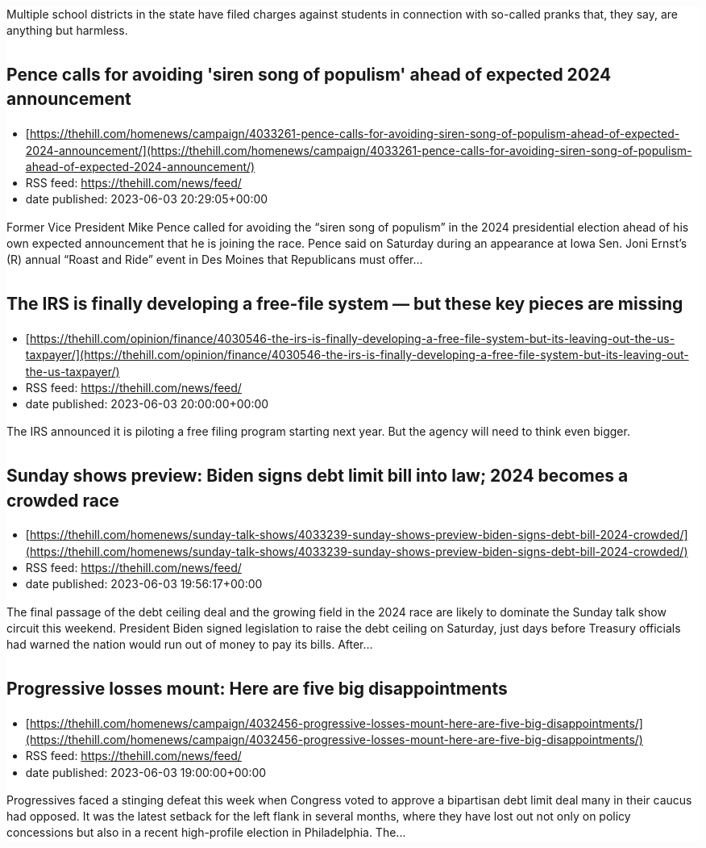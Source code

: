 Multiple school districts in the state have filed charges against students in connection with so-called pranks that, they say, are anything but harmless.

## Pence calls for avoiding 'siren song of populism' ahead of expected 2024 announcement
 - [https://thehill.com/homenews/campaign/4033261-pence-calls-for-avoiding-siren-song-of-populism-ahead-of-expected-2024-announcement/](https://thehill.com/homenews/campaign/4033261-pence-calls-for-avoiding-siren-song-of-populism-ahead-of-expected-2024-announcement/)
 - RSS feed: https://thehill.com/news/feed/
 - date published: 2023-06-03 20:29:05+00:00

Former Vice President Mike Pence called for avoiding the “siren song of populism” in the 2024 presidential election ahead of his own expected announcement that he is joining the race.  Pence said on Saturday during an appearance at Iowa Sen. Joni Ernst’s (R) annual “Roast and Ride” event in Des Moines that Republicans must offer...

## The IRS is finally developing a free-file system — but these key pieces are missing
 - [https://thehill.com/opinion/finance/4030546-the-irs-is-finally-developing-a-free-file-system-but-its-leaving-out-the-us-taxpayer/](https://thehill.com/opinion/finance/4030546-the-irs-is-finally-developing-a-free-file-system-but-its-leaving-out-the-us-taxpayer/)
 - RSS feed: https://thehill.com/news/feed/
 - date published: 2023-06-03 20:00:00+00:00

The IRS announced it is piloting a free filing program starting next year. But the agency will need to think even bigger.

## Sunday shows preview: Biden signs debt limit bill into law; 2024 becomes a crowded race
 - [https://thehill.com/homenews/sunday-talk-shows/4033239-sunday-shows-preview-biden-signs-debt-bill-2024-crowded/](https://thehill.com/homenews/sunday-talk-shows/4033239-sunday-shows-preview-biden-signs-debt-bill-2024-crowded/)
 - RSS feed: https://thehill.com/news/feed/
 - date published: 2023-06-03 19:56:17+00:00

The final passage of the debt ceiling deal and the growing field in the 2024 race are likely to dominate the Sunday talk show circuit this weekend. President Biden signed legislation to raise the debt ceiling on Saturday, just days before Treasury officials had warned the nation would run out of money to pay its bills. After...

## Progressive losses mount: Here are five big disappointments
 - [https://thehill.com/homenews/campaign/4032456-progressive-losses-mount-here-are-five-big-disappointments/](https://thehill.com/homenews/campaign/4032456-progressive-losses-mount-here-are-five-big-disappointments/)
 - RSS feed: https://thehill.com/news/feed/
 - date published: 2023-06-03 19:00:00+00:00

Progressives faced a stinging defeat this week when Congress voted to approve a bipartisan debt limit deal many in their caucus had opposed. It was the latest setback for the left flank in several months, where they have lost out not only on policy concessions but also in a recent high-profile election in Philadelphia. The...
